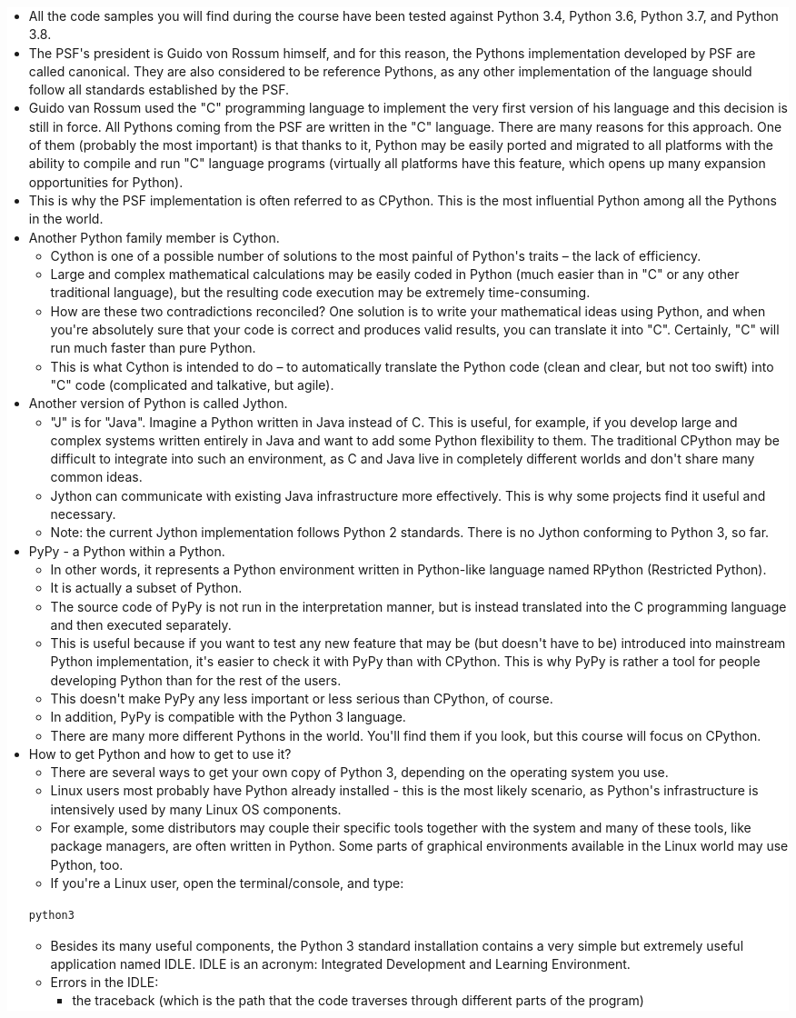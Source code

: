 - All the code samples you will find during the course have been tested against Python 3.4, Python 3.6, Python 3.7, and Python 3.8.
- The PSF's president is Guido von Rossum himself, and for this reason, the Pythons implementation developed by PSF are called canonical. They are also considered to be reference Pythons, as any other implementation of the language should follow all standards established by the PSF.
- Guido van Rossum used the "C" programming language to implement the very first version of his language and this decision is still in force. All Pythons coming from the PSF are written in the "C" language. There are many reasons for this approach. One of them (probably the most important) is that thanks to it, Python may be easily ported and migrated to all platforms with the ability to compile and run "C" language programs (virtually all platforms have this feature, which opens up many expansion opportunities for Python).
- This is why the PSF implementation is often referred to as CPython. This is the most influential Python among all the Pythons in the world.
- Another Python family member is Cython.
    - Cython is one of a possible number of solutions to the most painful of Python's traits – the lack of efficiency.
    - Large and complex mathematical calculations may be easily coded in Python (much easier than in "C" or any other traditional language), but the resulting code execution may be extremely time-consuming.
    - How are these two contradictions reconciled? One solution is to write your mathematical ideas using Python, and when you're absolutely sure that your code is correct and produces valid results, you can translate it into "C". Certainly, "C" will run much faster than pure Python.
    - This is what Cython is intended to do – to automatically translate the Python code (clean and clear, but not too swift) into "C" code (complicated and talkative, but agile).
- Another version of Python is called Jython.
    - "J" is for "Java". Imagine a Python written in Java instead of C. This is useful, for example, if you develop large and complex systems written entirely in Java and want to add some Python flexibility to them. The traditional CPython may be difficult to integrate into such an environment, as C and Java live in completely different worlds and don't share many common ideas.
    - Jython can communicate with existing Java infrastructure more effectively. This is why some projects find it useful and necessary.
    - Note: the current Jython implementation follows Python 2 standards. There is no Jython conforming to Python 3, so far.
- PyPy - a Python within a Python.
    - In other words, it represents a Python environment written in Python-like language named RPython (Restricted Python).
    - It is actually a subset of Python. 
    - The source code of PyPy is not run in the interpretation manner, but is instead translated into the C programming language and then executed separately.
    - This is useful because if you want to test any new feature that may be (but doesn't have to be) introduced into mainstream Python implementation, it's easier to check it with PyPy than with CPython. This is why PyPy is rather a tool for people developing Python than for the rest of the users.
    - This doesn't make PyPy any less important or less serious than CPython, of course.
    - In addition, PyPy is compatible with the Python 3 language.
    - There are many more different Pythons in the world. You'll find them if you look, but this course will focus on CPython.
- How to get Python and how to get to use it?
    - There are several ways to get your own copy of Python 3, depending on the operating system you use.
    - Linux users most probably have Python already installed - this is the most likely scenario, as Python's infrastructure is intensively used by many Linux OS components.
    - For example, some distributors may couple their specific tools together with the system and many of these tools, like package managers, are often written in Python. Some parts of graphical environments available in the Linux world may use Python, too.
    - If you're a Linux user, open the terminal/console, and type:
    ```console title="Execute python instruction"
    python3
    ```  
    - Besides its many useful components, the Python 3 standard installation contains a very simple but extremely useful application named IDLE. IDLE is an acronym: Integrated Development and Learning Environment.
    - Errors in the IDLE:
        - the traceback (which is the path that the code traverses through different parts of the program)